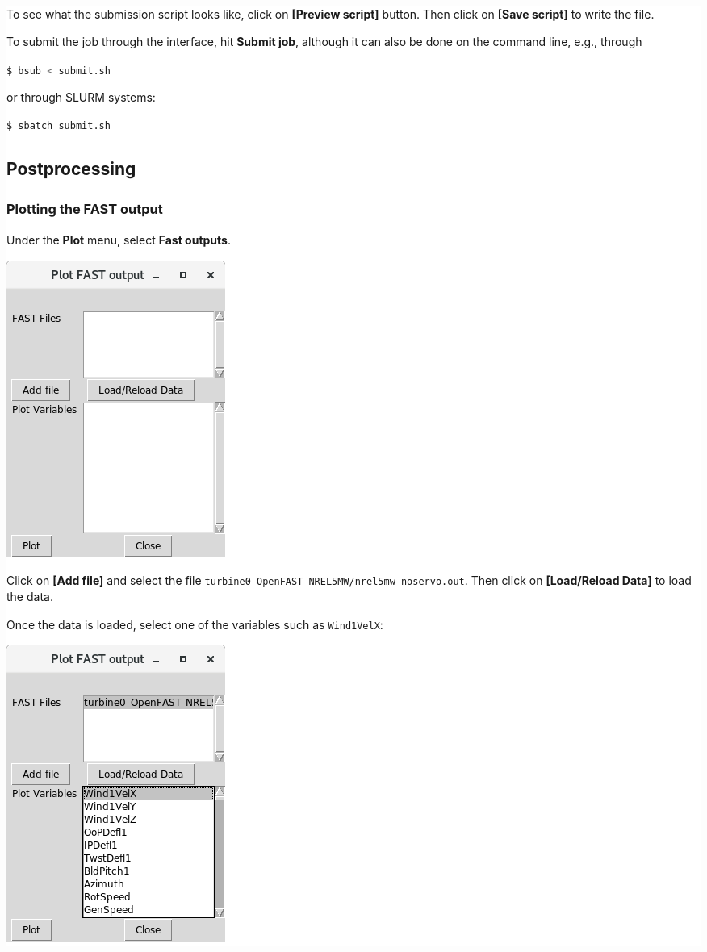 
To see what the submission script looks like, click on **[Preview
script]** button.  Then click on **[Save script]** to write the file.

To submit the job through the interface, hit **Submit job**, although
it can also be done on the command line, e.g., through
```bash
$ bsub < submit.sh
```
or through SLURM systems: 
```bash
$ sbatch submit.sh
```

## Postprocessing

### Plotting the FAST output

Under the **Plot** menu, select **Fast outputs**.

![](images/plotfast_emptywindow.png)

Click on **[Add file]** and select the file
`turbine0_OpenFAST_NREL5MW/nrel5mw_noservo.out`.  Then click on
**[Load/Reload Data]** to load the data.

Once the data is loaded, select one of the variables such as `Wind1VelX`:  

![](images/plotfast_selectvars.png)